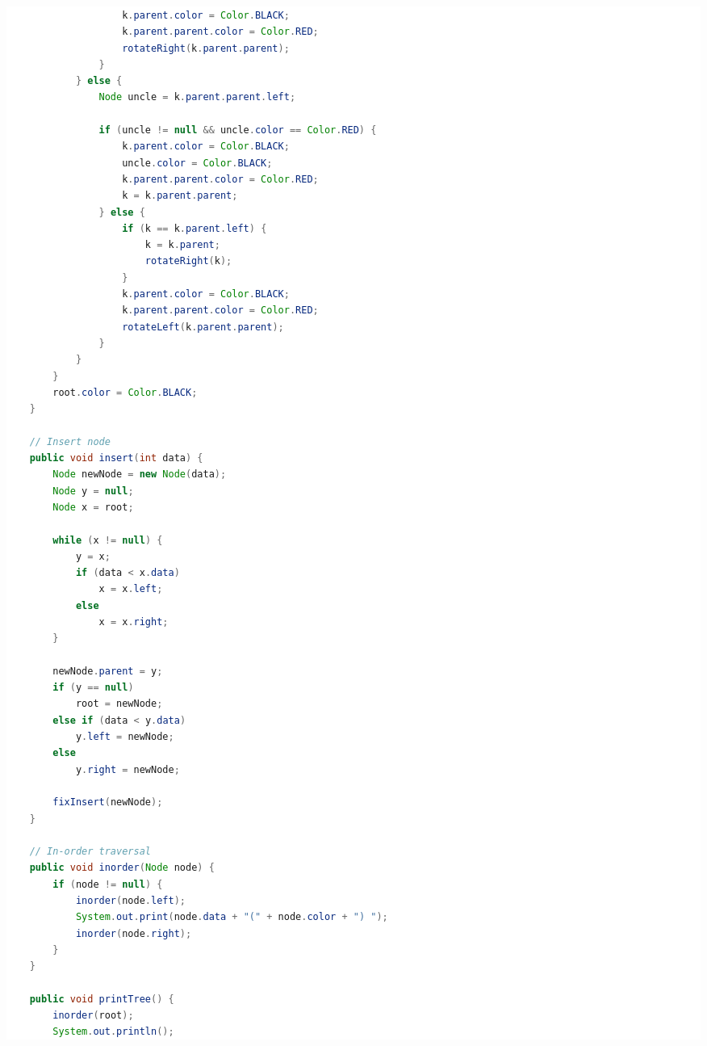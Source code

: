 ```java
                    k.parent.color = Color.BLACK;
                    k.parent.parent.color = Color.RED;
                    rotateRight(k.parent.parent);
                }
            } else {
                Node uncle = k.parent.parent.left;

                if (uncle != null && uncle.color == Color.RED) {
                    k.parent.color = Color.BLACK;
                    uncle.color = Color.BLACK;
                    k.parent.parent.color = Color.RED;
                    k = k.parent.parent;
                } else {
                    if (k == k.parent.left) {
                        k = k.parent;
                        rotateRight(k);
                    }
                    k.parent.color = Color.BLACK;
                    k.parent.parent.color = Color.RED;
                    rotateLeft(k.parent.parent);
                }
            }
        }
        root.color = Color.BLACK;
    }

    // Insert node
    public void insert(int data) {
        Node newNode = new Node(data);
        Node y = null;
        Node x = root;

        while (x != null) {
            y = x;
            if (data < x.data)
                x = x.left;
            else
                x = x.right;
        }

        newNode.parent = y;
        if (y == null)
            root = newNode;
        else if (data < y.data)
            y.left = newNode;
        else
            y.right = newNode;

        fixInsert(newNode);
    }

    // In-order traversal
    public void inorder(Node node) {
        if (node != null) {
            inorder(node.left);
            System.out.print(node.data + "(" + node.color + ") ");
            inorder(node.right);
        }
    }

    public void printTree() {
        inorder(root);
        System.out.println();
```